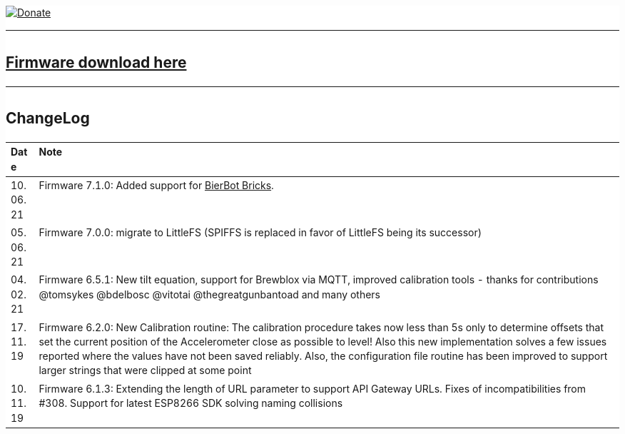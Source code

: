 [![Donate](https://www.paypalobjects.com/en_US/i/btn/btn_donate_LG.gif)](https://www.paypal.me/universam)

***

## [Firmware download here](https://github.com/universam1/iSpindel/releases)

***

## ChangeLog

| Date       | Note                                                                                                                                                                                                                                                                                                                                                                                                                                                                                                                                                                                                                                                                                                                                                                                        |
| :--------- | :------------------------------------------------------------------------------------------------------------------------------------------------------------------------------------------------------------------------------------------------------------------------------------------------------------------------------------------------------------------------------------------------------------------------------------------------------------------------------------------------------------------------------------------------------------------------------------------------------------------------------------------------------------------------------------------------------------------------------------------------------------------------------------------ |
| 10.06.21   | Firmware 7.1.0: Added  support for [BierBot Bricks](https://bierbot.com/#/site/).                                                                                                                                                                                                                                                                                                                                                                                                                                                                                                                                                                                                                                                                                                           |
| 05.06.21   | Firmware 7.0.0: migrate to LittleFS (SPIFFS is replaced in favor of LittleFS being its successor)                                                                                                                                                                                                                                                                                                                                                                                                                                                                                                                                                                                                                                                                                           |
| 04.02.21   | Firmware 6.5.1: New tilt equation, support for Brewblox via MQTT, improved calibration tools - thanks for contributions @tomsykes @bdelbosc @vitotai @thegreatgunbantoad and many others                                                                                                                                                                                                                                                                                                                                                                                                                                                                                                                                                                                                    |
| 17.11.19   | Firmware 6.2.0: New Calibration routine: The calibration procedure takes now less than 5s only to determine offsets that set the current position of the Accelerometer close as possible to level! Also this new implementation solves a few issues reported where the values have not been saved reliably.   Also, the configuration file routine has been improved to support larger strings that were clipped at some point                                                                                                                                                                                                                                                                                                                                                              |
| 10.11.19   | Firmware 6.1.3: Extending the length of URL parameter to support API Gateway URLs. Fixes of incompatibilities from #308. Support for latest ESP8266 SDK solving naming collisions                                                                                                                                                                                                                                                                                                                                                                                                                                                                                                                                                                                                           |